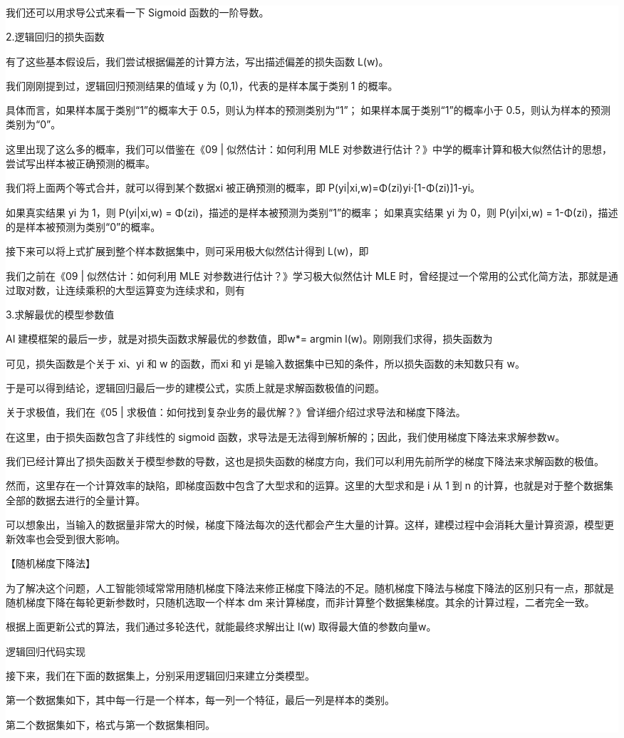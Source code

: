 我们还可以用求导公式来看一下 Sigmoid 函数的一阶导数。


2.逻辑回归的损失函数

有了这些基本假设后，我们尝试根据偏差的计算方法，写出描述偏差的损失函数 L(w)。

我们刚刚提到过，逻辑回归预测结果的值域 y 为 (0,1)，代表的是样本属于类别 1 的概率。


具体而言，如果样本属于类别“1”的概率大于 0.5，则认为样本的预测类别为“1”；
如果样本属于类别“1”的概率小于 0.5，则认为样本的预测类别为“0”。


这里出现了这么多的概率，我们可以借鉴在《09 | 似然估计：如何利用 MLE 对参数进行估计？》中学的概率计算和极大似然估计的思想，尝试写出样本被正确预测的概率。

我们将上面两个等式合并，就可以得到某个数据xi 被正确预测的概率，即 P(yi|xi,w)=Φ(zi)yi·[1-Φ(zi)]1-yi。


如果真实结果 yi 为 1，则 P(yi|xi,w) = Φ(zi)，描述的是样本被预测为类别“1”的概率；
如果真实结果 yi 为 0，则 P(yi|xi,w) = 1-Φ(zi)，描述的是样本被预测为类别“0”的概率。


接下来可以将上式扩展到整个样本数据集中，则可采用极大似然估计得到 L(w)，即


我们之前在《09 | 似然估计：如何利用 MLE 对参数进行估计？》学习极大似然估计 MLE 时，曾经提过一个常用的公式化简方法，那就是通过取对数，让连续乘积的大型运算变为连续求和，则有


3.求解最优的模型参数值

AI 建模框架的最后一步，就是对损失函数求解最优的参数值，即w*= argmin l(w)。刚刚我们求得，损失函数为

可见，损失函数是个关于 xi、yi 和 w 的函数，而xi 和 yi 是输入数据集中已知的条件，所以损失函数的未知数只有 w。

于是可以得到结论，逻辑回归最后一步的建模公式，实质上就是求解函数极值的问题。


关于求极值，我们在《05 | 求极值：如何找到复杂业务的最优解？》曾详细介绍过求导法和梯度下降法。


在这里，由于损失函数包含了非线性的 sigmoid 函数，求导法是无法得到解析解的；因此，我们使用梯度下降法来求解参数w。


我们已经计算出了损失函数关于模型参数的导数，这也是损失函数的梯度方向，我们可以利用先前所学的梯度下降法来求解函数的极值。

然而，这里存在一个计算效率的缺陷，即梯度函数中包含了大型求和的运算。这里的大型求和是 i 从 1 到 n 的计算，也就是对于整个数据集全部的数据去进行的全量计算。


可以想象出，当输入的数据量非常大的时候，梯度下降法每次的迭代都会产生大量的计算。这样，建模过程中会消耗大量计算资源，模型更新效率也会受到很大影响。


【随机梯度下降法】

为了解决这个问题，人工智能领域常常用随机梯度下降法来修正梯度下降法的不足。随机梯度下降法与梯度下降法的区别只有一点，那就是随机梯度下降在每轮更新参数时，只随机选取一个样本 dm 来计算梯度，而非计算整个数据集梯度。其余的计算过程，二者完全一致。



根据上面更新公式的算法，我们通过多轮迭代，就能最终求解出让 l(w) 取得最大值的参数向量w。

逻辑回归代码实现

接下来，我们在下面的数据集上，分别采用逻辑回归来建立分类模型。

第一个数据集如下，其中每一行是一个样本，每一列一个特征，最后一列是样本的类别。



第二个数据集如下，格式与第一个数据集相同。
